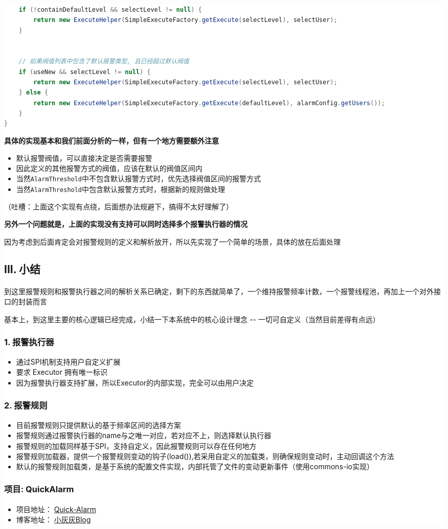 ```java
    if (!containDefaultLevel && selectLevel != null) {
        return new ExecuteHelper(SimpleExecuteFactory.getExecute(selectLevel), selectUser);
    }


    // 如果阀值列表中包含了默认报警类型, 且已经超过默认阀值
    if (useNew && selectLevel != null) {
        return new ExecuteHelper(SimpleExecuteFactory.getExecute(selectLevel), selectUser);
    } else {
        return new ExecuteHelper(SimpleExecuteFactory.getExecute(defaultLevel), alarmConfig.getUsers());
    }
}
```


**具体的实现基本和我们前面分析的一样，但有一个地方需要额外注意**

- 默认报警阀值，可以直接决定是否需要报警
- 因此定义的其他报警方式的阀值，应该在默认的阀值区间内
- 当然`AlarmThreshold`中不包含默认报警方式时，优先选择阀值区间的报警方式
- 当然`AlarmThreshold`中包含默认报警方式时，根据新的规则做处理

（吐槽：上面这个实现有点绕，后面想办法规避下，搞得不太好理解了）


**另外一个问题就是，上面的实现没有支持可以同时选择多个报警执行器的情况**

因为考虑到后面肯定会对报警规则的定义和解析放开，所以先实现了一个简单的场景，具体的放在后面处理

## III. 小结

到这里报警规则和报警执行器之间的解析关系已确定，剩下的东西就简单了，一个维持报警频率计数，一个报警线程池，再加上一个对外接口的封装而言

基本上，到这里主要的核心逻辑已经完成，小结一下本系统中的核心设计理念 -- 一切可自定义（当然目前差得有点远）

### 1. 报警执行器

- 通过SPI机制支持用户自定义扩展
- 要求 Executor 拥有唯一标识
- 因为报警执行器支持扩展，所以Executor的内部实现，完全可以由用户决定

### 2. 报警规则

- 目前报警规则只提供默认的基于频率区间的选择方案
- 报警规则通过报警执行器的name与之唯一对应，若对应不上，则选择默认执行器
- 报警规则的加载同样基于SPI，支持自定义，因此报警规则可以存在任何地方
- 报警规则加载器，提供一个报警规则变动的钩子(load()),若采用自定义的加载类，则确保规则变动时，主动回调这个方法
- 默认的报警规则加载类，是基于系统的配置文件实现，内部托管了文件的变动更新事件（使用commons-io实现）


### 项目: QuickAlarm

- 项目地址： [Quick-Alarm](https://github.com/liuyueyi/quick-alarm)
- 博客地址： [小灰灰Blog](https://liuyueyi.github.io/hexblog/)
